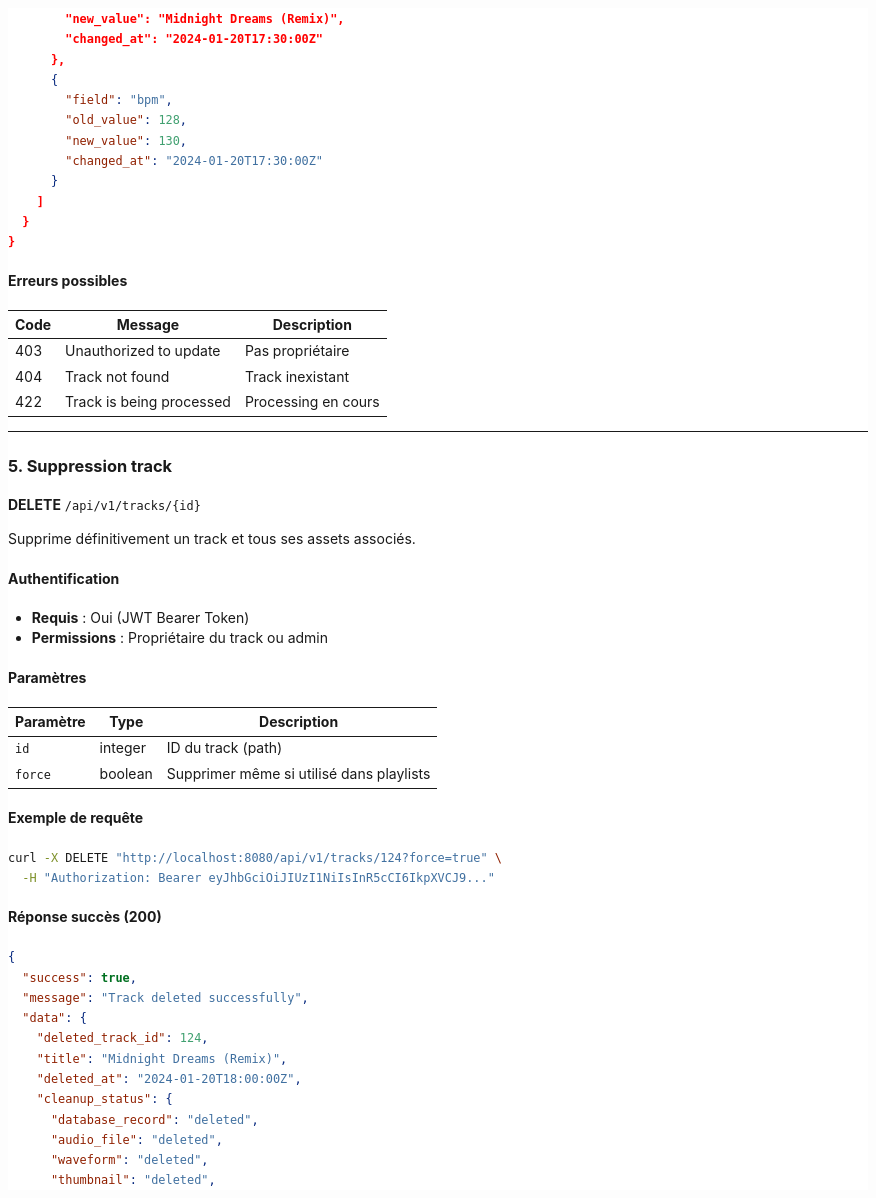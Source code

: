```json
        "new_value": "Midnight Dreams (Remix)",
        "changed_at": "2024-01-20T17:30:00Z"
      },
      {
        "field": "bpm",
        "old_value": 128,
        "new_value": 130,
        "changed_at": "2024-01-20T17:30:00Z"
      }
    ]
  }
}
```

#### Erreurs possibles

| Code | Message | Description |
|------|---------|-------------|
| 403 | Unauthorized to update | Pas propriétaire |
| 404 | Track not found | Track inexistant |
| 422 | Track is being processed | Processing en cours |

---

### 5. Suppression track

**DELETE** `/api/v1/tracks/{id}`

Supprime définitivement un track et tous ses assets associés.

#### Authentification
- **Requis** : Oui (JWT Bearer Token)
- **Permissions** : Propriétaire du track ou admin

#### Paramètres

| Paramètre | Type | Description |
|-----------|------|-------------|
| `id` | integer | ID du track (path) |
| `force` | boolean | Supprimer même si utilisé dans playlists |

#### Exemple de requête

```bash
curl -X DELETE "http://localhost:8080/api/v1/tracks/124?force=true" \
  -H "Authorization: Bearer eyJhbGciOiJIUzI1NiIsInR5cCI6IkpXVCJ9..."
```

#### Réponse succès (200)

```json
{
  "success": true,
  "message": "Track deleted successfully",
  "data": {
    "deleted_track_id": 124,
    "title": "Midnight Dreams (Remix)",
    "deleted_at": "2024-01-20T18:00:00Z",
    "cleanup_status": {
      "database_record": "deleted",
      "audio_file": "deleted",
      "waveform": "deleted",
      "thumbnail": "deleted",
```